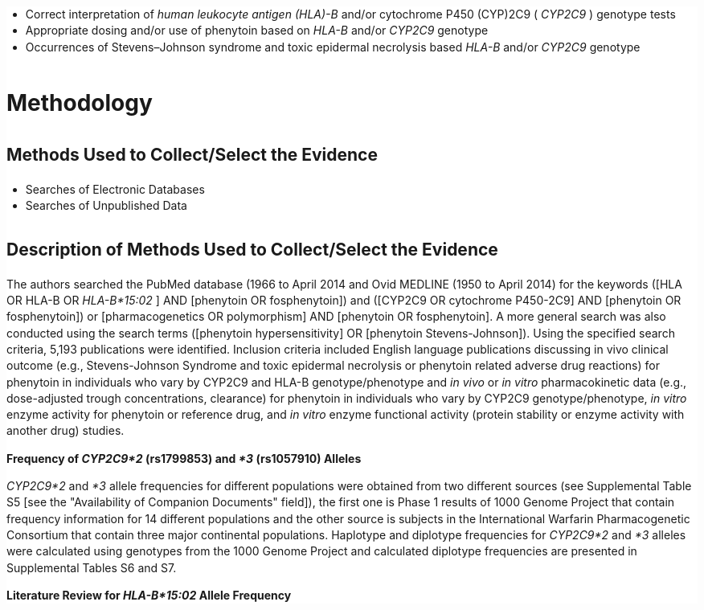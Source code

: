   * Correct interpretation of _human leukocyte antigen (HLA)-B_ and/or cytochrome P450 (CYP)2C9 ( _CYP2C9_ ) genotype tests 
  * Appropriate dosing and/or use of phenytoin based on _HLA-B_ and/or _CYP2C9_ genotype 
  * Occurrences of Stevens–Johnson syndrome and toxic epidermal necrolysis based _HLA-B_ and/or _CYP2C9_ genotype 



# Methodology

## Methods Used to Collect/Select the Evidence

- Searches of Electronic Databases
- Searches of Unpublished Data

## Description of Methods Used to Collect/Select the Evidence



The authors searched the PubMed database (1966 to April 2014 and Ovid MEDLINE (1950 to April 2014) for the keywords ([HLA OR HLA-B OR _HLA-B*15:02_ ] AND [phenytoin OR fosphenytoin]) and ([CYP2C9 OR cytochrome P450-2C9] AND [phenytoin OR fosphenytoin]) or [pharmacogenetics OR polymorphism] AND [phenytoin OR fosphenytoin]. A more general search was also conducted using the search terms ([phenytoin hypersensitivity] OR [phenytoin Stevens-Johnson]). Using the specified search criteria, 5,193 publications were identified. Inclusion criteria included English language publications discussing in vivo clinical outcome (e.g., Stevens-Johnson Syndrome and toxic epidermal necrolysis or phenytoin related adverse drug reactions) for phenytoin in individuals who vary by CYP2C9 and HLA-B genotype/phenotype and _in vivo_ or _in vitro_ pharmacokinetic data (e.g., dose-adjusted trough concentrations, clearance) for phenytoin in individuals who vary by CYP2C9 genotype/phenotype, _in vitro_ enzyme activity for phenytoin or reference drug, and _in vitro_ enzyme functional activity (protein stability or enzyme activity with another drug) studies.

**Frequency of _CYP2C9*2_ (rs1799853) and _*3_ (rs1057910) Alleles**

_CYP2C9*2_ and _*3_ allele frequencies for different populations were obtained from two different sources (see Supplemental Table S5 [see the "Availability of Companion Documents" field]), the first one is Phase 1 results of 1000 Genome Project that contain frequency information for 14 different populations and the other source is subjects in the International Warfarin Pharmacogenetic Consortium that contain three major continental populations. Haplotype and diplotype frequencies for _CYP2C9*2_ and _*3_ alleles were calculated using genotypes from the 1000 Genome Project and calculated diplotype frequencies are presented in Supplemental Tables S6 and S7.

**Literature Review for _HLA-B*15:02_ Allele Frequency**
